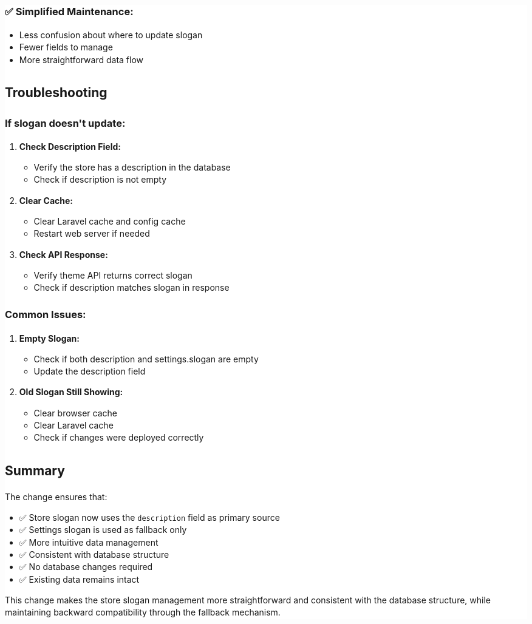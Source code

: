 ### ✅ Simplified Maintenance:
- Less confusion about where to update slogan
- Fewer fields to manage
- More straightforward data flow

## Troubleshooting

### If slogan doesn't update:

1. **Check Description Field:**
   - Verify the store has a description in the database
   - Check if description is not empty

2. **Clear Cache:**
   - Clear Laravel cache and config cache
   - Restart web server if needed

3. **Check API Response:**
   - Verify theme API returns correct slogan
   - Check if description matches slogan in response

### Common Issues:

1. **Empty Slogan:**
   - Check if both description and settings.slogan are empty
   - Update the description field

2. **Old Slogan Still Showing:**
   - Clear browser cache
   - Clear Laravel cache
   - Check if changes were deployed correctly

## Summary

The change ensures that:
- ✅ Store slogan now uses the `description` field as primary source
- ✅ Settings slogan is used as fallback only
- ✅ More intuitive data management
- ✅ Consistent with database structure
- ✅ No database changes required
- ✅ Existing data remains intact

This change makes the store slogan management more straightforward and consistent with the database structure, while maintaining backward compatibility through the fallback mechanism.
